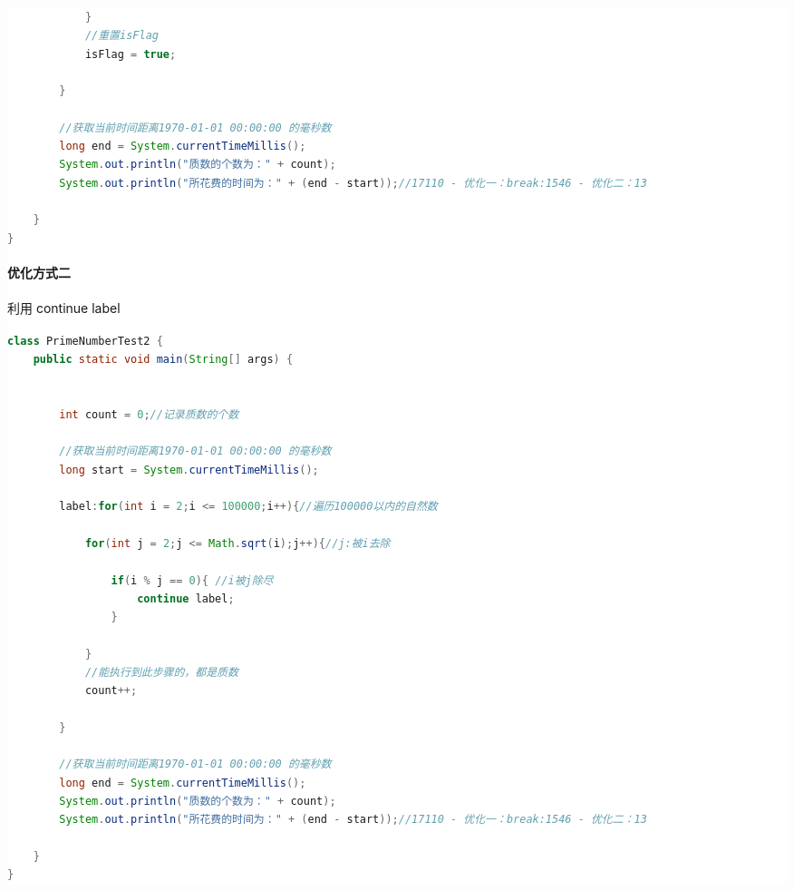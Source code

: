 ```java
			}
			//重置isFlag
			isFlag = true;
		
		}

		//获取当前时间距离1970-01-01 00:00:00 的毫秒数
		long end = System.currentTimeMillis();
		System.out.println("质数的个数为：" + count);
		System.out.println("所花费的时间为：" + (end - start));//17110 - 优化一：break:1546 - 优化二：13

	}
}
```



#### 优化方式二

利用 continue label

```java
class PrimeNumberTest2 {
	public static void main(String[] args) {
		
		
		int count = 0;//记录质数的个数

		//获取当前时间距离1970-01-01 00:00:00 的毫秒数
		long start = System.currentTimeMillis();

		label:for(int i = 2;i <= 100000;i++){//遍历100000以内的自然数
			
			for(int j = 2;j <= Math.sqrt(i);j++){//j:被i去除
				
				if(i % j == 0){ //i被j除尽
					continue label;
				}
				
			}
			//能执行到此步骤的，都是质数
			count++;
		
		}

		//获取当前时间距离1970-01-01 00:00:00 的毫秒数
		long end = System.currentTimeMillis();
		System.out.println("质数的个数为：" + count);
		System.out.println("所花费的时间为：" + (end - start));//17110 - 优化一：break:1546 - 优化二：13

	}
}
```
